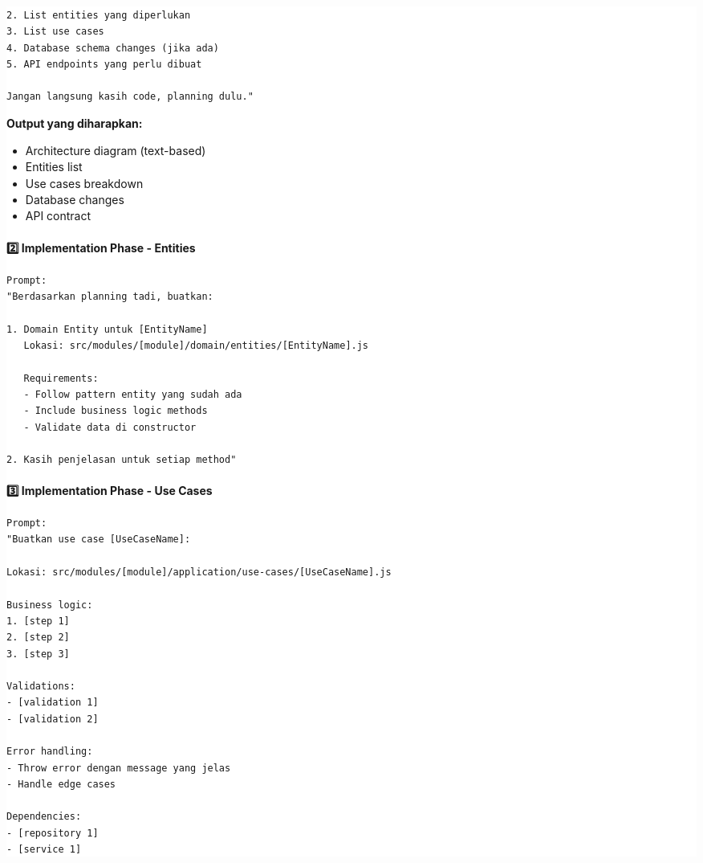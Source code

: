 ```
2. List entities yang diperlukan
3. List use cases
4. Database schema changes (jika ada)
5. API endpoints yang perlu dibuat

Jangan langsung kasih code, planning dulu."
```

**Output yang diharapkan:**
- Architecture diagram (text-based)
- Entities list
- Use cases breakdown
- Database changes
- API contract

#### 2️⃣ **Implementation Phase - Entities**
```
Prompt:
"Berdasarkan planning tadi, buatkan:

1. Domain Entity untuk [EntityName]
   Lokasi: src/modules/[module]/domain/entities/[EntityName].js

   Requirements:
   - Follow pattern entity yang sudah ada
   - Include business logic methods
   - Validate data di constructor

2. Kasih penjelasan untuk setiap method"
```

#### 3️⃣ **Implementation Phase - Use Cases**
```
Prompt:
"Buatkan use case [UseCaseName]:

Lokasi: src/modules/[module]/application/use-cases/[UseCaseName].js

Business logic:
1. [step 1]
2. [step 2]
3. [step 3]

Validations:
- [validation 1]
- [validation 2]

Error handling:
- Throw error dengan message yang jelas
- Handle edge cases

Dependencies:
- [repository 1]
- [service 1]
```
